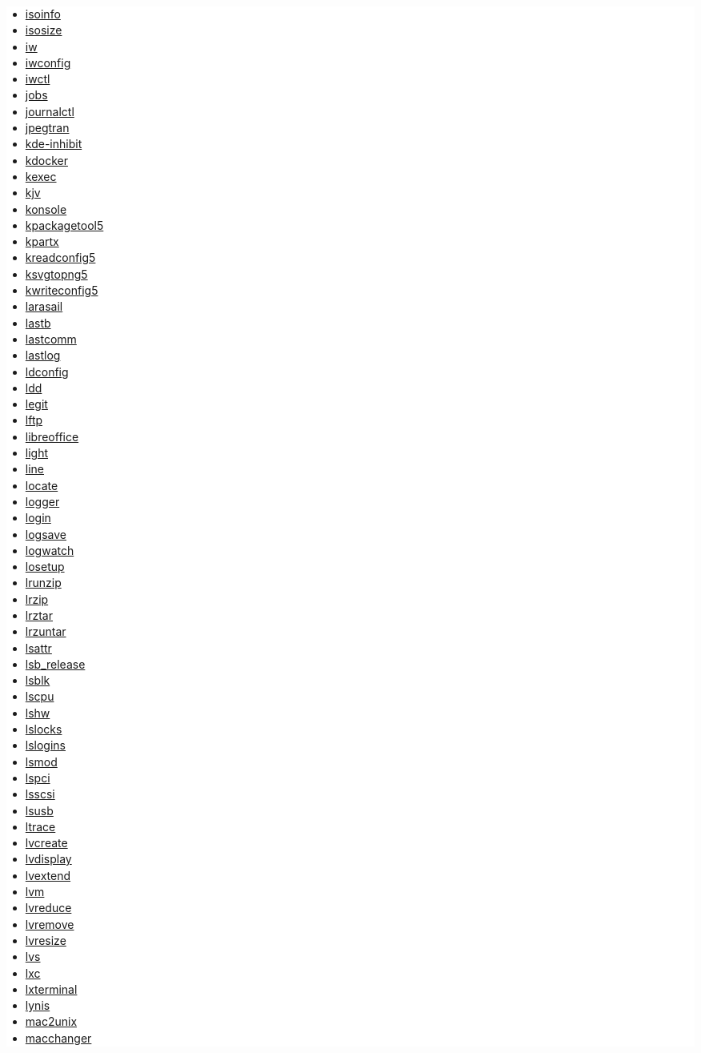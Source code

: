 * <a href="#isoinfo">isoinfo</a>
* <a href="#isosize">isosize</a>
* <a href="#iw">iw</a>
* <a href="#iwconfig">iwconfig</a>
* <a href="#iwctl">iwctl</a>
* <a href="#jobs">jobs</a>
* <a href="#journalctl">journalctl</a>
* <a href="#jpegtran">jpegtran</a>
* <a href="#kde-inhibit">kde-inhibit</a>
* <a href="#kdocker">kdocker</a>
* <a href="#kexec">kexec</a>
* <a href="#kjv">kjv</a>
* <a href="#konsole">konsole</a>
* <a href="#kpackagetool5">kpackagetool5</a>
* <a href="#kpartx">kpartx</a>
* <a href="#kreadconfig5">kreadconfig5</a>
* <a href="#ksvgtopng5">ksvgtopng5</a>
* <a href="#kwriteconfig5">kwriteconfig5</a>
* <a href="#larasail">larasail</a>
* <a href="#lastb">lastb</a>
* <a href="#lastcomm">lastcomm</a>
* <a href="#lastlog">lastlog</a>
* <a href="#ldconfig">ldconfig</a>
* <a href="#ldd">ldd</a>
* <a href="#legit">legit</a>
* <a href="#lftp">lftp</a>
* <a href="#libreoffice">libreoffice</a>
* <a href="#light">light</a>
* <a href="#line">line</a>
* <a href="#locate">locate</a>
* <a href="#logger">logger</a>
* <a href="#login">login</a>
* <a href="#logsave">logsave</a>
* <a href="#logwatch">logwatch</a>
* <a href="#losetup">losetup</a>
* <a href="#lrunzip">lrunzip</a>
* <a href="#lrzip">lrzip</a>
* <a href="#lrztar">lrztar</a>
* <a href="#lrzuntar">lrzuntar</a>
* <a href="#lsattr">lsattr</a>
* <a href="#lsb_release">lsb_release</a>
* <a href="#lsblk">lsblk</a>
* <a href="#lscpu">lscpu</a>
* <a href="#lshw">lshw</a>
* <a href="#lslocks">lslocks</a>
* <a href="#lslogins">lslogins</a>
* <a href="#lsmod">lsmod</a>
* <a href="#lspci">lspci</a>
* <a href="#lsscsi">lsscsi</a>
* <a href="#lsusb">lsusb</a>
* <a href="#ltrace">ltrace</a>
* <a href="#lvcreate">lvcreate</a>
* <a href="#lvdisplay">lvdisplay</a>
* <a href="#lvextend">lvextend</a>
* <a href="#lvm">lvm</a>
* <a href="#lvreduce">lvreduce</a>
* <a href="#lvremove">lvremove</a>
* <a href="#lvresize">lvresize</a>
* <a href="#lvs">lvs</a>
* <a href="#lxc">lxc</a>
* <a href="#lxterminal">lxterminal</a>
* <a href="#lynis">lynis</a>
* <a href="#mac2unix">mac2unix</a>
* <a href="#macchanger">macchanger</a>